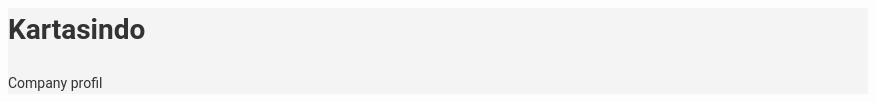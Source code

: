 # Kartasindo
Company profil
<!DOCTYPE html>
<html lang="id">

<head>
  <meta charset="UTF-8" />
  <meta name="viewport" content="width=device-width, initial-scale=1.0" />
  <title>PT. Karta Teknika Solusindo</title>
  <link rel="preconnect" href="https://fonts.googleapis.com">
  <link rel="preconnect" href="https://fonts.gstatic.com" crossorigin>
  <link href="https://fonts.googleapis.com/css2?family=Roboto:wght@300;400;700&display=swap" rel="stylesheet">
  <style>
    body {
      font-family: 'Roboto', sans-serif;
      margin: 0;
      padding: 0;
      line-height: 1.6;
      background-color: #f4f4f4;
      color: #333;
    }

    header {
      background: url('images/1000048946.jpg') center/cover no-repeat;
      color: white;
      padding: 60px 20px;
      text-align: center;
    }

    header h1 {
      font-size: 3rem;
      margin-bottom: 10px;
    }

    header p {
      font-size: 1.2rem;
    }

    .container {
      max-width: 1100px;
      margin: auto;
      padding: 20px;
      background: white;
    }

    h2 {
      color: #004080;
    }

    .section {
      margin-bottom: 40px;
    }
